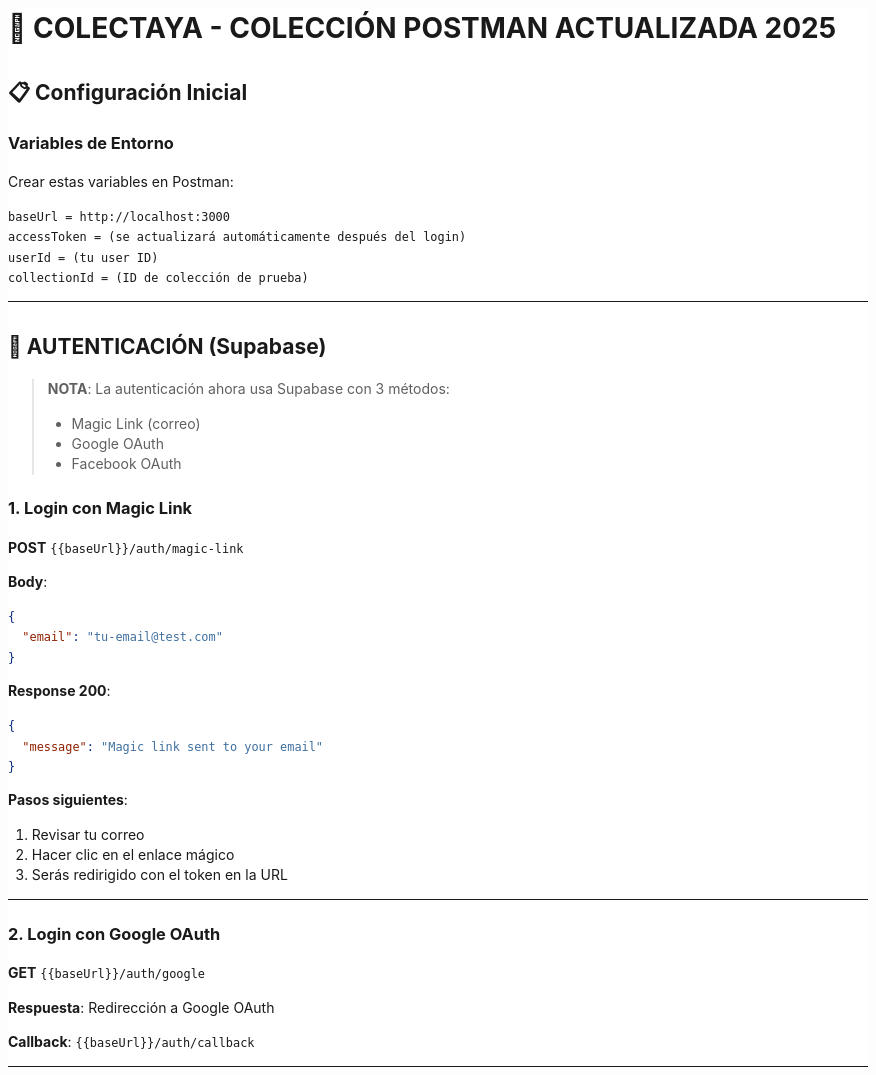 # 🚀 COLECTAYA - COLECCIÓN POSTMAN ACTUALIZADA 2025

## 📋 Configuración Inicial

### Variables de Entorno
Crear estas variables en Postman:
```
baseUrl = http://localhost:3000
accessToken = (se actualizará automáticamente después del login)
userId = (tu user ID)
collectionId = (ID de colección de prueba)
```

---

## 🔐 AUTENTICACIÓN (Supabase)

> **NOTA**: La autenticación ahora usa Supabase con 3 métodos:
> - Magic Link (correo)
> - Google OAuth
> - Facebook OAuth

### 1. Login con Magic Link
**POST** `{{baseUrl}}/auth/magic-link`

**Body**:
```json
{
  "email": "tu-email@test.com"
}
```

**Response 200**:
```json
{
  "message": "Magic link sent to your email"
}
```

**Pasos siguientes**:
1. Revisar tu correo
2. Hacer clic en el enlace mágico
3. Serás redirigido con el token en la URL

---

### 2. Login con Google OAuth
**GET** `{{baseUrl}}/auth/google`

**Respuesta**: Redirección a Google OAuth

**Callback**: `{{baseUrl}}/auth/callback`

---